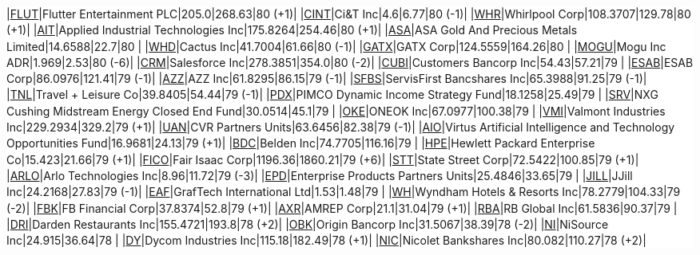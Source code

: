 |[FLUT](https://finance.yahoo.com/quote/FLUT/)|Flutter Entertainment PLC|205.0|268.63|80 (+1)|
|[CINT](https://finance.yahoo.com/quote/CINT/)|Ci&T Inc|4.6|6.77|80 (-1)|
|[WHR](https://finance.yahoo.com/quote/WHR/)|Whirlpool Corp|108.3707|129.78|80 (+1)|
|[AIT](https://finance.yahoo.com/quote/AIT/)|Applied Industrial Technologies Inc|175.8264|254.46|80 (+1)|
|[ASA](https://finance.yahoo.com/quote/ASA/)|ASA Gold And Precious Metals Limited|14.6588|22.7|80 |
|[WHD](https://finance.yahoo.com/quote/WHD/)|Cactus Inc|41.7004|61.66|80 (-1)|
|[GATX](https://finance.yahoo.com/quote/GATX/)|GATX Corp|124.5559|164.26|80 |
|[MOGU](https://finance.yahoo.com/quote/MOGU/)|Mogu Inc ADR|1.969|2.53|80 (-6)|
|[CRM](https://finance.yahoo.com/quote/CRM/)|Salesforce Inc|278.3851|354.0|80 (-2)|
|[CUBI](https://finance.yahoo.com/quote/CUBI/)|Customers Bancorp Inc|54.43|57.21|79 |
|[ESAB](https://finance.yahoo.com/quote/ESAB/)|ESAB Corp|86.0976|121.41|79 (-1)|
|[AZZ](https://finance.yahoo.com/quote/AZZ/)|AZZ Inc|61.8295|86.15|79 (-1)|
|[SFBS](https://finance.yahoo.com/quote/SFBS/)|ServisFirst Bancshares Inc|65.3988|91.25|79 (-1)|
|[TNL](https://finance.yahoo.com/quote/TNL/)|Travel + Leisure Co|39.8405|54.44|79 (-1)|
|[PDX](https://finance.yahoo.com/quote/PDX/)|PIMCO Dynamic Income Strategy Fund|18.1258|25.49|79 |
|[SRV](https://finance.yahoo.com/quote/SRV/)|NXG Cushing Midstream Energy Closed End Fund|30.0514|45.1|79 |
|[OKE](https://finance.yahoo.com/quote/OKE/)|ONEOK Inc|67.0977|100.38|79 |
|[VMI](https://finance.yahoo.com/quote/VMI/)|Valmont Industries Inc|229.2934|329.2|79 (+1)|
|[UAN](https://finance.yahoo.com/quote/UAN/)|CVR Partners Units|63.6456|82.38|79 (-1)|
|[AIO](https://finance.yahoo.com/quote/AIO/)|Virtus Artificial Intelligence and Technology Opportunities Fund|16.9681|24.13|79 (+1)|
|[BDC](https://finance.yahoo.com/quote/BDC/)|Belden Inc|74.7705|116.16|79 |
|[HPE](https://finance.yahoo.com/quote/HPE/)|Hewlett Packard Enterprise Co|15.423|21.66|79 (+1)|
|[FICO](https://finance.yahoo.com/quote/FICO/)|Fair Isaac Corp|1196.36|1860.21|79 (+6)|
|[STT](https://finance.yahoo.com/quote/STT/)|State Street Corp|72.5422|100.85|79 (+1)|
|[ARLO](https://finance.yahoo.com/quote/ARLO/)|Arlo Technologies Inc|8.96|11.72|79 (-3)|
|[EPD](https://finance.yahoo.com/quote/EPD/)|Enterprise Products Partners Units|25.4846|33.65|79 |
|[JILL](https://finance.yahoo.com/quote/JILL/)|JJill Inc|24.2168|27.83|79 (-1)|
|[EAF](https://finance.yahoo.com/quote/EAF/)|GrafTech International Ltd|1.53|1.48|79 |
|[WH](https://finance.yahoo.com/quote/WH/)|Wyndham Hotels & Resorts Inc|78.2779|104.33|79 (-2)|
|[FBK](https://finance.yahoo.com/quote/FBK/)|FB Financial Corp|37.8374|52.8|79 (+1)|
|[AXR](https://finance.yahoo.com/quote/AXR/)|AMREP Corp|21.1|31.04|79 (+1)|
|[RBA](https://finance.yahoo.com/quote/RBA/)|RB Global Inc|61.5836|90.37|79 |
|[DRI](https://finance.yahoo.com/quote/DRI/)|Darden Restaurants Inc|155.4721|193.8|78 (+2)|
|[OBK](https://finance.yahoo.com/quote/OBK/)|Origin Bancorp Inc|31.5067|38.39|78 (-2)|
|[NI](https://finance.yahoo.com/quote/NI/)|NiSource Inc|24.915|36.64|78 |
|[DY](https://finance.yahoo.com/quote/DY/)|Dycom Industries Inc|115.18|182.49|78 (+1)|
|[NIC](https://finance.yahoo.com/quote/NIC/)|Nicolet Bankshares Inc|80.082|110.27|78 (+2)|